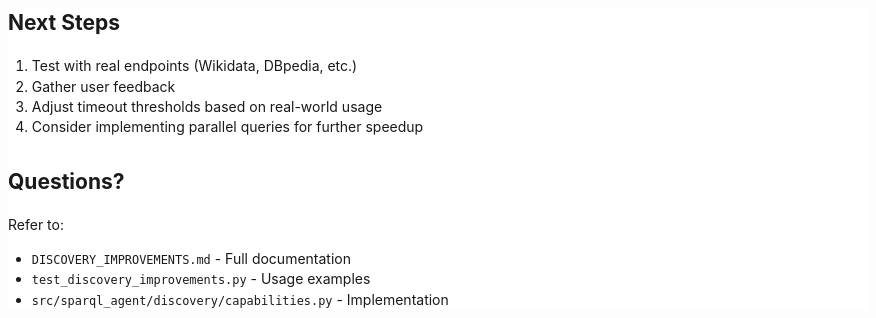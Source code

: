 ## Next Steps

1. Test with real endpoints (Wikidata, DBpedia, etc.)
2. Gather user feedback
3. Adjust timeout thresholds based on real-world usage
4. Consider implementing parallel queries for further speedup

## Questions?

Refer to:
- `DISCOVERY_IMPROVEMENTS.md` - Full documentation
- `test_discovery_improvements.py` - Usage examples
- `src/sparql_agent/discovery/capabilities.py` - Implementation
